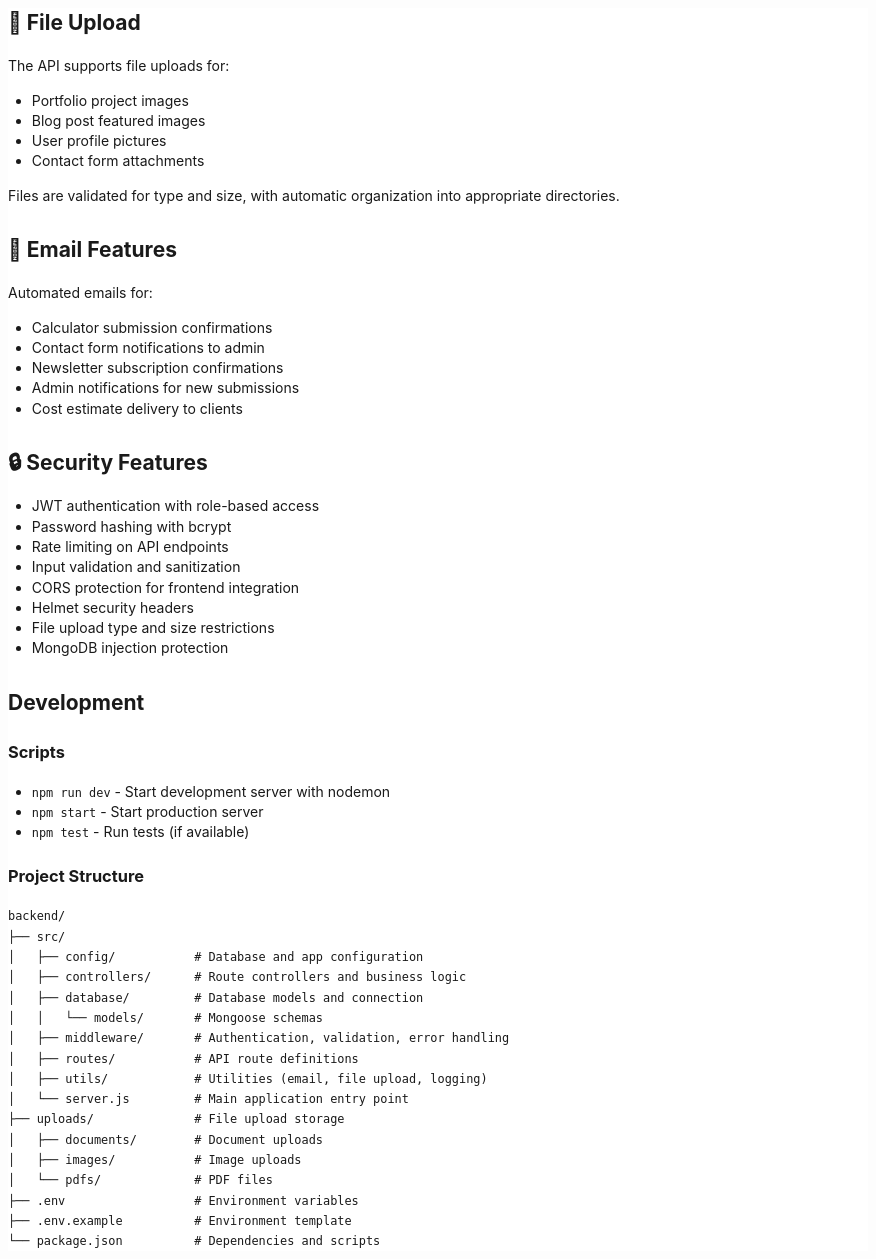 ## 📁 File Upload

The API supports file uploads for:
- Portfolio project images
- Blog post featured images
- User profile pictures
- Contact form attachments

Files are validated for type and size, with automatic organization into appropriate directories.

## 📧 Email Features

Automated emails for:
- Calculator submission confirmations
- Contact form notifications to admin
- Newsletter subscription confirmations
- Admin notifications for new submissions
- Cost estimate delivery to clients

## 🔒 Security Features

- JWT authentication with role-based access
- Password hashing with bcrypt
- Rate limiting on API endpoints
- Input validation and sanitization
- CORS protection for frontend integration
- Helmet security headers
- File upload type and size restrictions
- MongoDB injection protection

## Development

### Scripts
- `npm run dev` - Start development server with nodemon
- `npm start` - Start production server
- `npm test` - Run tests (if available)

### Project Structure
```
backend/
├── src/
│   ├── config/           # Database and app configuration
│   ├── controllers/      # Route controllers and business logic
│   ├── database/         # Database models and connection
│   │   └── models/       # Mongoose schemas
│   ├── middleware/       # Authentication, validation, error handling
│   ├── routes/           # API route definitions
│   ├── utils/            # Utilities (email, file upload, logging)
│   └── server.js         # Main application entry point
├── uploads/              # File upload storage
│   ├── documents/        # Document uploads
│   ├── images/           # Image uploads
│   └── pdfs/             # PDF files
├── .env                  # Environment variables
├── .env.example          # Environment template
└── package.json          # Dependencies and scripts
```
